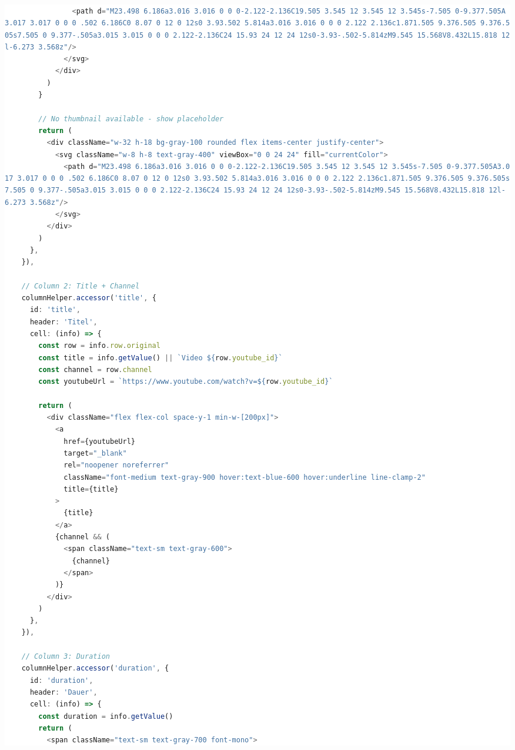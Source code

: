 ```typescript
                <path d="M23.498 6.186a3.016 3.016 0 0 0-2.122-2.136C19.505 3.545 12 3.545 12 3.545s-7.505 0-9.377.505A3.017 3.017 0 0 0 .502 6.186C0 8.07 0 12 0 12s0 3.93.502 5.814a3.016 3.016 0 0 0 2.122 2.136c1.871.505 9.376.505 9.376.505s7.505 0 9.377-.505a3.015 3.015 0 0 0 2.122-2.136C24 15.93 24 12 24 12s0-3.93-.502-5.814zM9.545 15.568V8.432L15.818 12l-6.273 3.568z"/>
              </svg>
            </div>
          )
        }

        // No thumbnail available - show placeholder
        return (
          <div className="w-32 h-18 bg-gray-100 rounded flex items-center justify-center">
            <svg className="w-8 h-8 text-gray-400" viewBox="0 0 24 24" fill="currentColor">
              <path d="M23.498 6.186a3.016 3.016 0 0 0-2.122-2.136C19.505 3.545 12 3.545 12 3.545s-7.505 0-9.377.505A3.017 3.017 0 0 0 .502 6.186C0 8.07 0 12 0 12s0 3.93.502 5.814a3.016 3.016 0 0 0 2.122 2.136c1.871.505 9.376.505 9.376.505s7.505 0 9.377-.505a3.015 3.015 0 0 0 2.122-2.136C24 15.93 24 12 24 12s0-3.93-.502-5.814zM9.545 15.568V8.432L15.818 12l-6.273 3.568z"/>
            </svg>
          </div>
        )
      },
    }),

    // Column 2: Title + Channel
    columnHelper.accessor('title', {
      id: 'title',
      header: 'Titel',
      cell: (info) => {
        const row = info.row.original
        const title = info.getValue() || `Video ${row.youtube_id}`
        const channel = row.channel
        const youtubeUrl = `https://www.youtube.com/watch?v=${row.youtube_id}`

        return (
          <div className="flex flex-col space-y-1 min-w-[200px]">
            <a
              href={youtubeUrl}
              target="_blank"
              rel="noopener noreferrer"
              className="font-medium text-gray-900 hover:text-blue-600 hover:underline line-clamp-2"
              title={title}
            >
              {title}
            </a>
            {channel && (
              <span className="text-sm text-gray-600">
                {channel}
              </span>
            )}
          </div>
        )
      },
    }),

    // Column 3: Duration
    columnHelper.accessor('duration', {
      id: 'duration',
      header: 'Dauer',
      cell: (info) => {
        const duration = info.getValue()
        return (
          <span className="text-sm text-gray-700 font-mono">
```